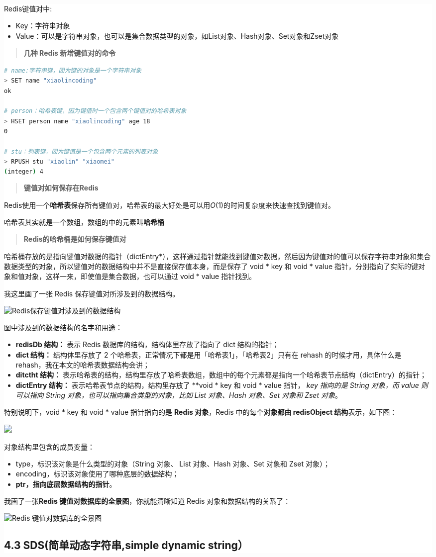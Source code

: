 Redis键值对中:
- Key：字符串对象
- Value：可以是字符串对象，也可以是集合数据类型的对象，如List对象、Hash对象、Set对象和Zset对象

> **几种 Redis 新增键值对的命令**

```bash
# name:字符串键，因为键的对象是一个字符串对象
> SET name "xiaolincoding"
ok

# person：哈希表键，因为键值时一个包含两个键值对的哈希表对象
> HSET person name "xiaolincoding" age 18
0

# stu：列表键，因为键值是一个包含两个元素的列表对象
> RPUSH stu "xiaolin" "xiaomei"
(integer) 4
```

> **键值对如何保存在Redis**

Redis使用一个**哈希表**保存所有键值对，哈希表的最大好处是可以用${O(1)}$的时间复杂度来快速查找到键值对。

哈希表其实就是一个数组，数组的中的元素叫**哈希桶**

> **Redis的哈希桶是如何保存键值对**

哈希桶存放的是指向键值对数据的指针（dictEntry*），这样通过指针就能找到键值对数据，然后因为键值对的值可以保存字符串对象和集合数据类型的对象，所以键值对的数据结构中并不是直接保存值本身，而是保存了 void * key 和 void * value 指针，分别指向了实际的键对象和值对象，这样一来，即使值是集合数据，也可以通过 void * value 指针找到。

我这里画了一张 Redis 保存键值对所涉及到的数据结构。

![Redis保存键值对涉及到的数据结构](https://img-blog.csdnimg.cn/img_convert/f302fce6c92c0682024f47bf7579b44c.png)

图中涉及到的数据结构的名字和用途：

- **redisDb 结构：** 表示 Redis 数据库的结构，结构体里存放了指向了 dict 结构的指针；
- **dict 结构：** 结构体里存放了 2 个哈希表，正常情况下都是用「哈希表1」，「哈希表2」只有在 rehash 的时候才用，具体什么是 rehash，我在本文的哈希表数据结构会讲；
- **ditctht 结构：** 表示哈希表的结构，结构里存放了哈希表数组，数组中的每个元素都是指向一个哈希表节点结构（dictEntry）的指针；
- **dictEntry 结构：** 表示哈希表节点的结构，结构里存放了 **void * key 和 void * value 指针， *key 指向的是 String 对象，而 *value 则可以指向 String 对象，也可以指向集合类型的对象，比如 List 对象、Hash 对象、Set 对象和 Zset 对象**。

特别说明下，void * key 和 void * value 指针指向的是 **Redis 对象**，Redis 中的每个**对象都由 redisObject 结构**表示，如下图：

![](https://img-blog.csdnimg.cn/img_convert/58d3987af2af868dca965193fb27c464.png)

对象结构里包含的成员变量：

- type，标识该对象是什么类型的对象（String 对象、 List 对象、Hash 对象、Set 对象和 Zset 对象）；
- encoding，标识该对象使用了哪种底层的数据结构；
- **ptr，指向底层数据结构的指针**。

我画了一张**Redis 键值对数据库的全景图**，你就能清晰知道 Redis 对象和数据结构的关系了：

![Redis 键值对数据库的全景图](https://img-blog.csdnimg.cn/img_convert/3c386666e4e7638a07b230ba14b400fe.png)

## 4.3 SDS(简单动态字符串,simple dynamic string）

